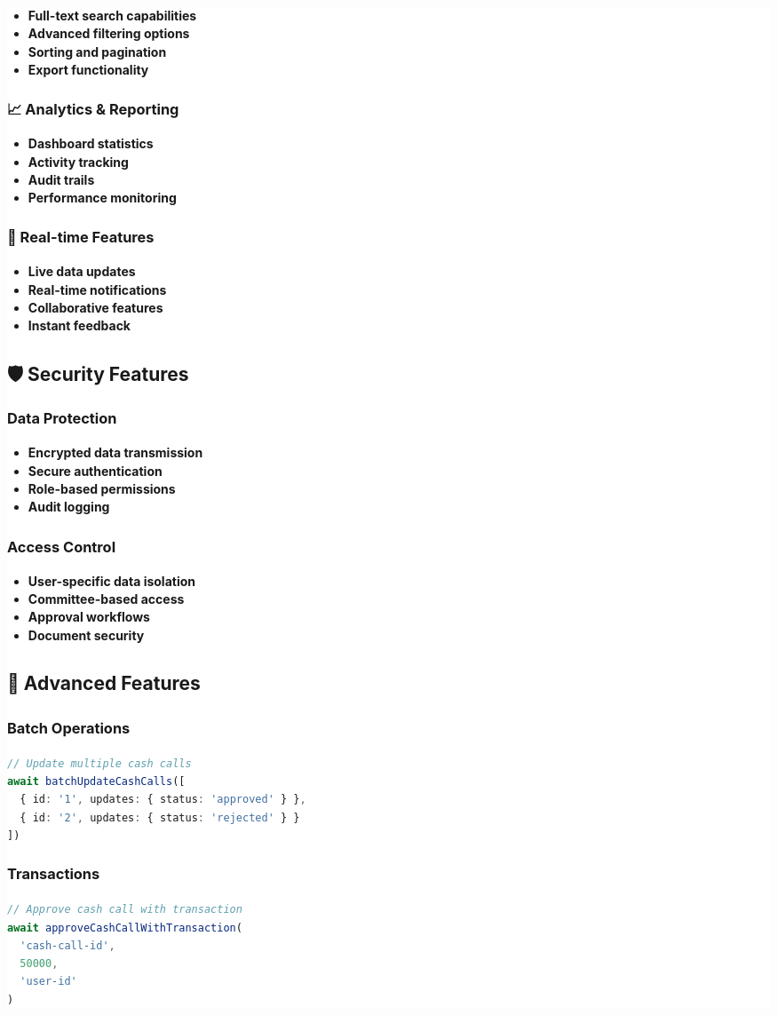 - **Full-text search capabilities**
- **Advanced filtering options**
- **Sorting and pagination**
- **Export functionality**

### 📈 Analytics & Reporting

- **Dashboard statistics**
- **Activity tracking**
- **Audit trails**
- **Performance monitoring**

### 🔔 Real-time Features

- **Live data updates**
- **Real-time notifications**
- **Collaborative features**
- **Instant feedback**

## 🛡️ Security Features

### Data Protection

- **Encrypted data transmission**
- **Secure authentication**
- **Role-based permissions**
- **Audit logging**

### Access Control

- **User-specific data isolation**
- **Committee-based access**
- **Approval workflows**
- **Document security**

## 🔧 Advanced Features

### Batch Operations

```typescript
// Update multiple cash calls
await batchUpdateCashCalls([
  { id: '1', updates: { status: 'approved' } },
  { id: '2', updates: { status: 'rejected' } }
])
```

### Transactions

```typescript
// Approve cash call with transaction
await approveCashCallWithTransaction(
  'cash-call-id',
  50000,
  'user-id'
)
```
